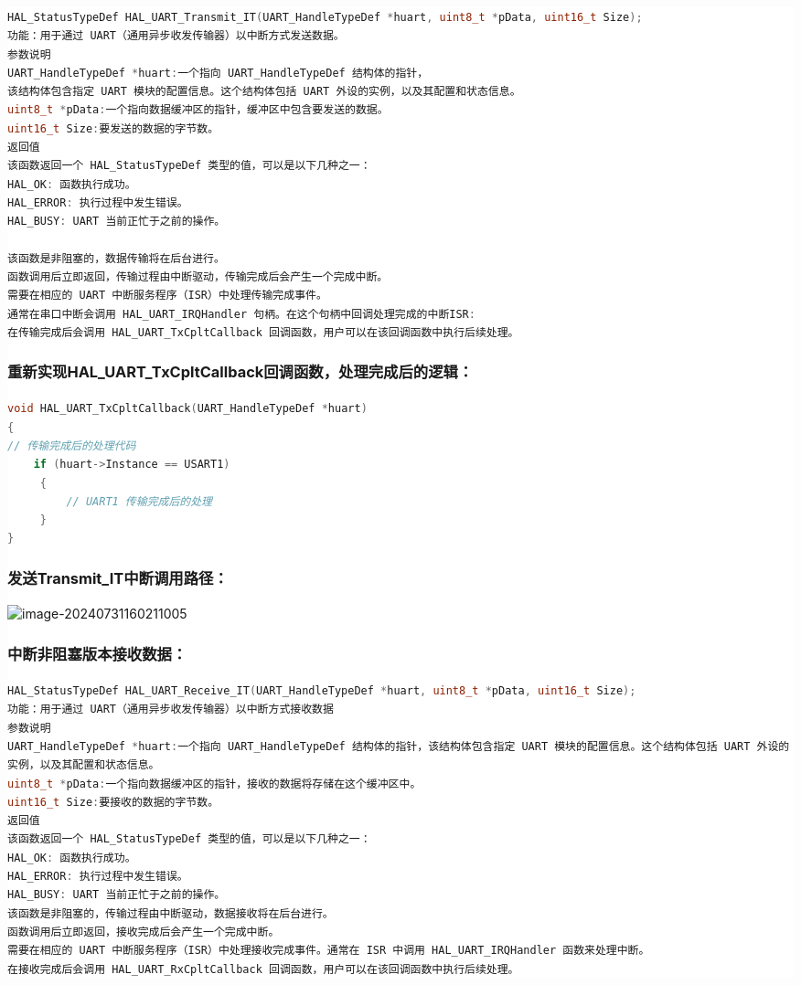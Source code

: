 ```c
HAL_StatusTypeDef HAL_UART_Transmit_IT(UART_HandleTypeDef *huart, uint8_t *pData, uint16_t Size);
功能：用于通过 UART（通用异步收发传输器）以中断方式发送数据。
参数说明
UART_HandleTypeDef *huart:一个指向 UART_HandleTypeDef 结构体的指针，
该结构体包含指定 UART 模块的配置信息。这个结构体包括 UART 外设的实例，以及其配置和状态信息。
uint8_t *pData:一个指向数据缓冲区的指针，缓冲区中包含要发送的数据。
uint16_t Size:要发送的数据的字节数。
返回值
该函数返回一个 HAL_StatusTypeDef 类型的值，可以是以下几种之一：
HAL_OK: 函数执行成功。
HAL_ERROR: 执行过程中发生错误。
HAL_BUSY: UART 当前正忙于之前的操作。

该函数是非阻塞的，数据传输将在后台进行。
函数调用后立即返回，传输过程由中断驱动，传输完成后会产生一个完成中断。
需要在相应的 UART 中断服务程序（ISR）中处理传输完成事件。
通常在串口中断会调用 HAL_UART_IRQHandler 句柄。在这个句柄中回调处理完成的中断ISR:
在传输完成后会调用 HAL_UART_TxCpltCallback 回调函数，用户可以在该回调函数中执行后续处理。
```

### 重新实现HAL_UART_TxCpltCallback回调函数，处理完成后的逻辑：

```c
void HAL_UART_TxCpltCallback(UART_HandleTypeDef *huart) 
{    
// 传输完成后的处理代码
    if (huart->Instance == USART1)
     {        
         // UART1 传输完成后的处理
     }
}
```

### 发送Transmit_IT中断调用路径：

![image-20240731160211005](C:\Users\15819\AppData\Roaming\Typora\typora-user-images\image-20240731160211005.png)

### 中断非阻塞版本接收数据：

```c
HAL_StatusTypeDef HAL_UART_Receive_IT(UART_HandleTypeDef *huart, uint8_t *pData, uint16_t Size);
功能：用于通过 UART（通用异步收发传输器）以中断方式接收数据
参数说明
UART_HandleTypeDef *huart:一个指向 UART_HandleTypeDef 结构体的指针，该结构体包含指定 UART 模块的配置信息。这个结构体包括 UART 外设的实例，以及其配置和状态信息。
uint8_t *pData:一个指向数据缓冲区的指针，接收的数据将存储在这个缓冲区中。
uint16_t Size:要接收的数据的字节数。
返回值
该函数返回一个 HAL_StatusTypeDef 类型的值，可以是以下几种之一：
HAL_OK: 函数执行成功。
HAL_ERROR: 执行过程中发生错误。
HAL_BUSY: UART 当前正忙于之前的操作。
该函数是非阻塞的，传输过程由中断驱动，数据接收将在后台进行。
函数调用后立即返回，接收完成后会产生一个完成中断。
需要在相应的 UART 中断服务程序（ISR）中处理接收完成事件。通常在 ISR 中调用 HAL_UART_IRQHandler 函数来处理中断。
在接收完成后会调用 HAL_UART_RxCpltCallback 回调函数，用户可以在该回调函数中执行后续处理。
```
